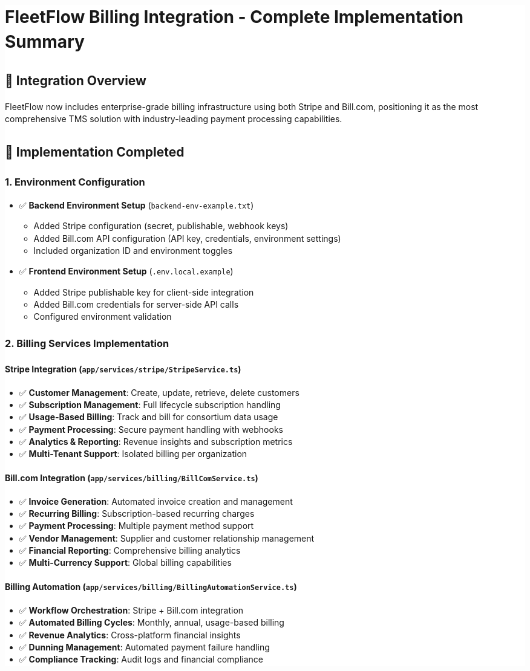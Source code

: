 # FleetFlow Billing Integration - Complete Implementation Summary

## 🎯 Integration Overview

FleetFlow now includes enterprise-grade billing infrastructure using both Stripe and Bill.com, positioning it as the most comprehensive TMS solution with industry-leading payment processing capabilities.

## 🔧 Implementation Completed

### 1. Environment Configuration
- ✅ **Backend Environment Setup** (`backend-env-example.txt`)
  - Added Stripe configuration (secret, publishable, webhook keys)
  - Added Bill.com API configuration (API key, credentials, environment settings)
  - Included organization ID and environment toggles

- ✅ **Frontend Environment Setup** (`.env.local.example`)
  - Added Stripe publishable key for client-side integration
  - Added Bill.com credentials for server-side API calls
  - Configured environment validation

### 2. Billing Services Implementation

#### Stripe Integration (`app/services/stripe/StripeService.ts`)
- ✅ **Customer Management**: Create, update, retrieve, delete customers
- ✅ **Subscription Management**: Full lifecycle subscription handling
- ✅ **Usage-Based Billing**: Track and bill for consortium data usage
- ✅ **Payment Processing**: Secure payment handling with webhooks
- ✅ **Analytics & Reporting**: Revenue insights and subscription metrics
- ✅ **Multi-Tenant Support**: Isolated billing per organization

#### Bill.com Integration (`app/services/billing/BillComService.ts`)
- ✅ **Invoice Generation**: Automated invoice creation and management
- ✅ **Recurring Billing**: Subscription-based recurring charges
- ✅ **Payment Processing**: Multiple payment method support
- ✅ **Vendor Management**: Supplier and customer relationship management
- ✅ **Financial Reporting**: Comprehensive billing analytics
- ✅ **Multi-Currency Support**: Global billing capabilities

#### Billing Automation (`app/services/billing/BillingAutomationService.ts`)
- ✅ **Workflow Orchestration**: Stripe + Bill.com integration
- ✅ **Automated Billing Cycles**: Monthly, annual, usage-based billing
- ✅ **Revenue Analytics**: Cross-platform financial insights
- ✅ **Dunning Management**: Automated payment failure handling
- ✅ **Compliance Tracking**: Audit logs and financial compliance
